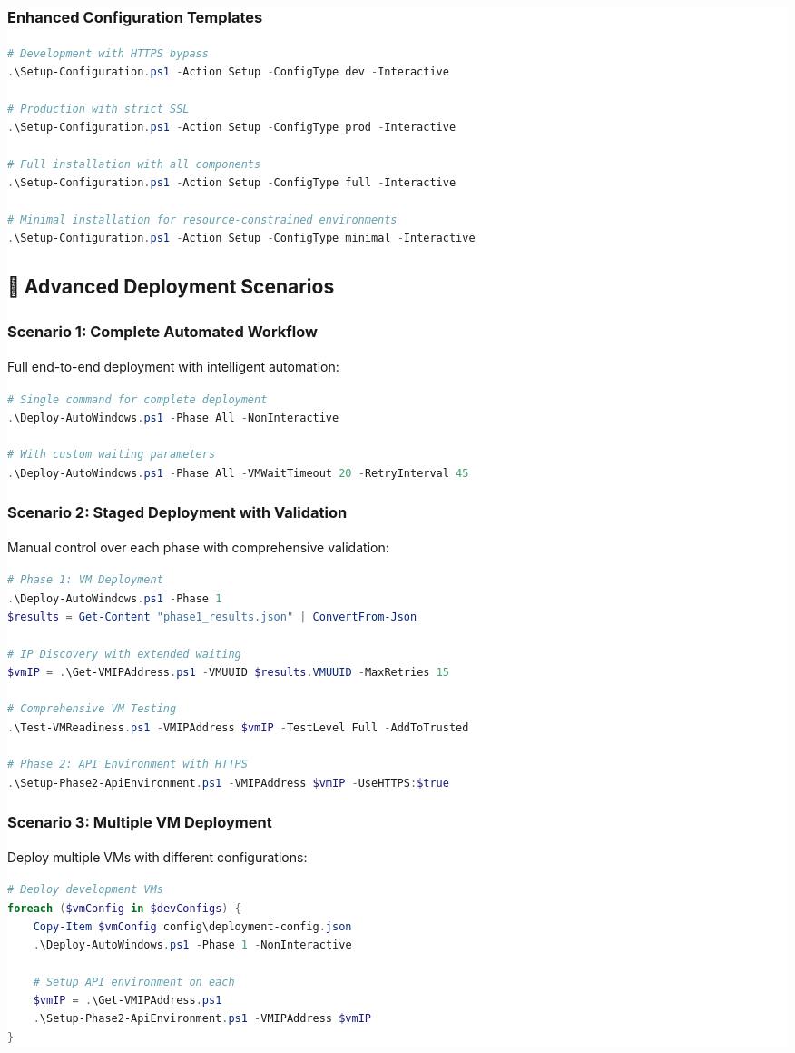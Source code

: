 ### Enhanced Configuration Templates

```powershell
# Development with HTTPS bypass
.\Setup-Configuration.ps1 -Action Setup -ConfigType dev -Interactive

# Production with strict SSL
.\Setup-Configuration.ps1 -Action Setup -ConfigType prod -Interactive

# Full installation with all components
.\Setup-Configuration.ps1 -Action Setup -ConfigType full -Interactive

# Minimal installation for resource-constrained environments
.\Setup-Configuration.ps1 -Action Setup -ConfigType minimal -Interactive
```

## 🚀 Advanced Deployment Scenarios

### Scenario 1: Complete Automated Workflow
Full end-to-end deployment with intelligent automation:

```powershell
# Single command for complete deployment
.\Deploy-AutoWindows.ps1 -Phase All -NonInteractive

# With custom waiting parameters
.\Deploy-AutoWindows.ps1 -Phase All -VMWaitTimeout 20 -RetryInterval 45
```

### Scenario 2: Staged Deployment with Validation
Manual control over each phase with comprehensive validation:

```powershell
# Phase 1: VM Deployment
.\Deploy-AutoWindows.ps1 -Phase 1
$results = Get-Content "phase1_results.json" | ConvertFrom-Json

# IP Discovery with extended waiting
$vmIP = .\Get-VMIPAddress.ps1 -VMUUID $results.VMUUID -MaxRetries 15

# Comprehensive VM Testing
.\Test-VMReadiness.ps1 -VMIPAddress $vmIP -TestLevel Full -AddToTrusted

# Phase 2: API Environment with HTTPS
.\Setup-Phase2-ApiEnvironment.ps1 -VMIPAddress $vmIP -UseHTTPS:$true
```

### Scenario 3: Multiple VM Deployment
Deploy multiple VMs with different configurations:

```powershell
# Deploy development VMs
foreach ($vmConfig in $devConfigs) {
    Copy-Item $vmConfig config\deployment-config.json
    .\Deploy-AutoWindows.ps1 -Phase 1 -NonInteractive
    
    # Setup API environment on each
    $vmIP = .\Get-VMIPAddress.ps1
    .\Setup-Phase2-ApiEnvironment.ps1 -VMIPAddress $vmIP
}
```
